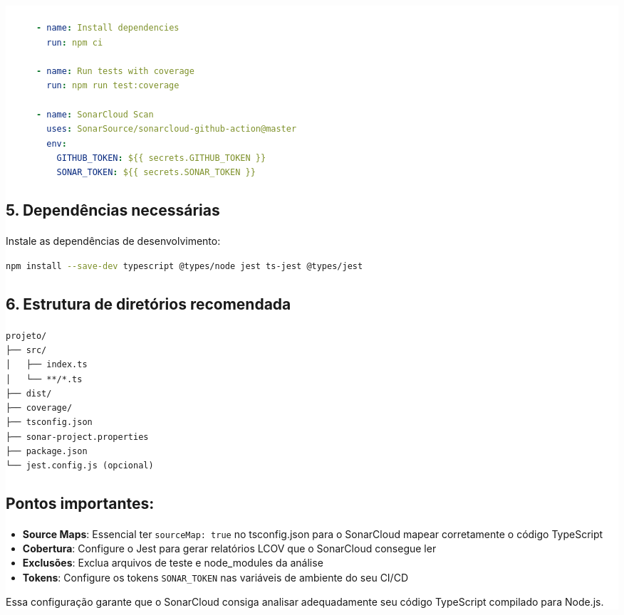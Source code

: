 ```yaml

      - name: Install dependencies
        run: npm ci

      - name: Run tests with coverage
        run: npm run test:coverage

      - name: SonarCloud Scan
        uses: SonarSource/sonarcloud-github-action@master
        env:
          GITHUB_TOKEN: ${{ secrets.GITHUB_TOKEN }}
          SONAR_TOKEN: ${{ secrets.SONAR_TOKEN }}
```

## 5. Dependências necessárias

Instale as dependências de desenvolvimento:

```bash
npm install --save-dev typescript @types/node jest ts-jest @types/jest
```

## 6. Estrutura de diretórios recomendada

```
projeto/
├── src/
│   ├── index.ts
│   └── **/*.ts
├── dist/
├── coverage/
├── tsconfig.json
├── sonar-project.properties
├── package.json
└── jest.config.js (opcional)
```

## Pontos importantes:

- **Source Maps**: Essencial ter `sourceMap: true` no tsconfig.json para o SonarCloud mapear corretamente o código TypeScript
- **Cobertura**: Configure o Jest para gerar relatórios LCOV que o SonarCloud consegue ler
- **Exclusões**: Exclua arquivos de teste e node_modules da análise
- **Tokens**: Configure os tokens `SONAR_TOKEN` nas variáveis de ambiente do seu CI/CD

Essa configuração garante que o SonarCloud consiga analisar adequadamente seu código TypeScript compilado para Node.js.

